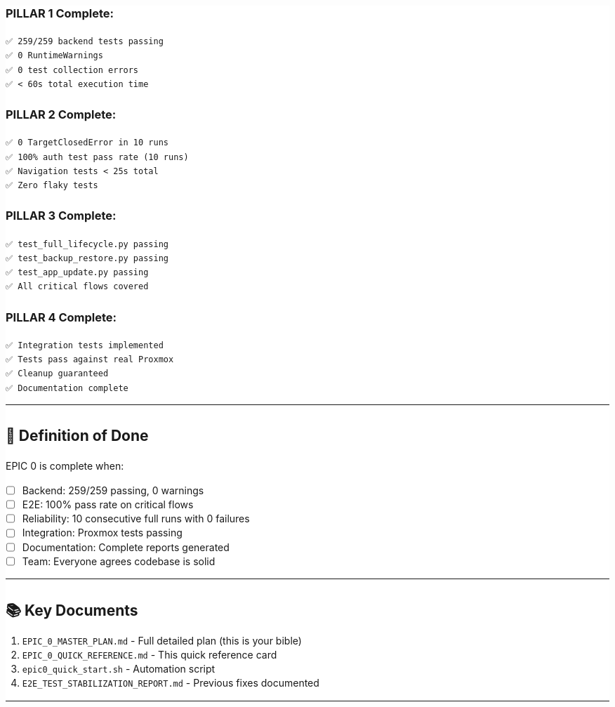 ### PILLAR 1 Complete:
```
✅ 259/259 backend tests passing
✅ 0 RuntimeWarnings
✅ 0 test collection errors
✅ < 60s total execution time
```

### PILLAR 2 Complete:
```
✅ 0 TargetClosedError in 10 runs
✅ 100% auth test pass rate (10 runs)
✅ Navigation tests < 25s total
✅ Zero flaky tests
```

### PILLAR 3 Complete:
```
✅ test_full_lifecycle.py passing
✅ test_backup_restore.py passing
✅ test_app_update.py passing
✅ All critical flows covered
```

### PILLAR 4 Complete:
```
✅ Integration tests implemented
✅ Tests pass against real Proxmox
✅ Cleanup guaranteed
✅ Documentation complete
```

---

## 🎯 Definition of Done

EPIC 0 is complete when:

- [ ] Backend: 259/259 passing, 0 warnings
- [ ] E2E: 100% pass rate on critical flows
- [ ] Reliability: 10 consecutive full runs with 0 failures
- [ ] Integration: Proxmox tests passing
- [ ] Documentation: Complete reports generated
- [ ] Team: Everyone agrees codebase is solid

---

## 📚 Key Documents

1. `EPIC_0_MASTER_PLAN.md` - Full detailed plan (this is your bible)
2. `EPIC_0_QUICK_REFERENCE.md` - This quick reference card
3. `epic0_quick_start.sh` - Automation script
4. `E2E_TEST_STABILIZATION_REPORT.md` - Previous fixes documented

---